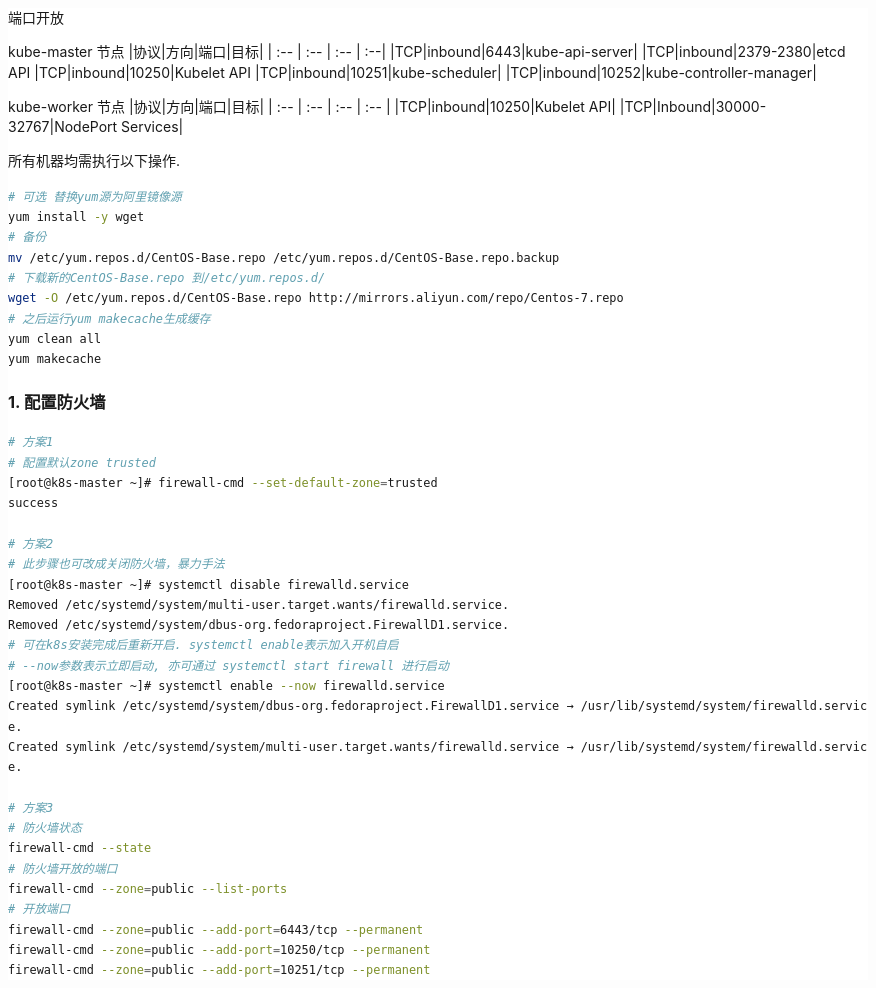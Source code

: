 
端口开放

kube-master 节点
|协议|方向|端口|目标|
| :-- | :-- | :-- | :--|
|TCP|inbound|6443|kube-api-server|
|TCP|inbound|2379-2380|etcd API
|TCP|inbound|10250|Kubelet API
|TCP|inbound|10251|kube-scheduler|
|TCP|inbound|10252|kube-controller-manager|

kube-worker 节点
|协议|方向|端口|目标|
| :-- | :-- | :-- | :-- |
|TCP|inbound|10250|Kubelet API|
|TCP|Inbound|30000-32767|NodePort Services|


所有机器均需执行以下操作.
```bash
# 可选 替换yum源为阿里镜像源
yum install -y wget
# 备份
mv /etc/yum.repos.d/CentOS-Base.repo /etc/yum.repos.d/CentOS-Base.repo.backup
# 下载新的CentOS-Base.repo 到/etc/yum.repos.d/
wget -O /etc/yum.repos.d/CentOS-Base.repo http://mirrors.aliyun.com/repo/Centos-7.repo
# 之后运行yum makecache生成缓存
yum clean all 
yum makecache 
```

### 1. 配置防火墙
```bash
# 方案1
# 配置默认zone trusted
[root@k8s-master ~]# firewall-cmd --set-default-zone=trusted
success

# 方案2
# 此步骤也可改成关闭防火墙，暴力手法
[root@k8s-master ~]# systemctl disable firewalld.service 
Removed /etc/systemd/system/multi-user.target.wants/firewalld.service.
Removed /etc/systemd/system/dbus-org.fedoraproject.FirewallD1.service.
# 可在k8s安装完成后重新开启. systemctl enable表示加入开机自启
# --now参数表示立即启动, 亦可通过 systemctl start firewall 进行启动
[root@k8s-master ~]# systemctl enable --now firewalld.service 
Created symlink /etc/systemd/system/dbus-org.fedoraproject.FirewallD1.service → /usr/lib/systemd/system/firewalld.service.
Created symlink /etc/systemd/system/multi-user.target.wants/firewalld.service → /usr/lib/systemd/system/firewalld.service.

# 方案3
# 防火墙状态
firewall-cmd --state
# 防火墙开放的端口
firewall-cmd --zone=public --list-ports
# 开放端口
firewall-cmd --zone=public --add-port=6443/tcp --permanent
firewall-cmd --zone=public --add-port=10250/tcp --permanent
firewall-cmd --zone=public --add-port=10251/tcp --permanent
```